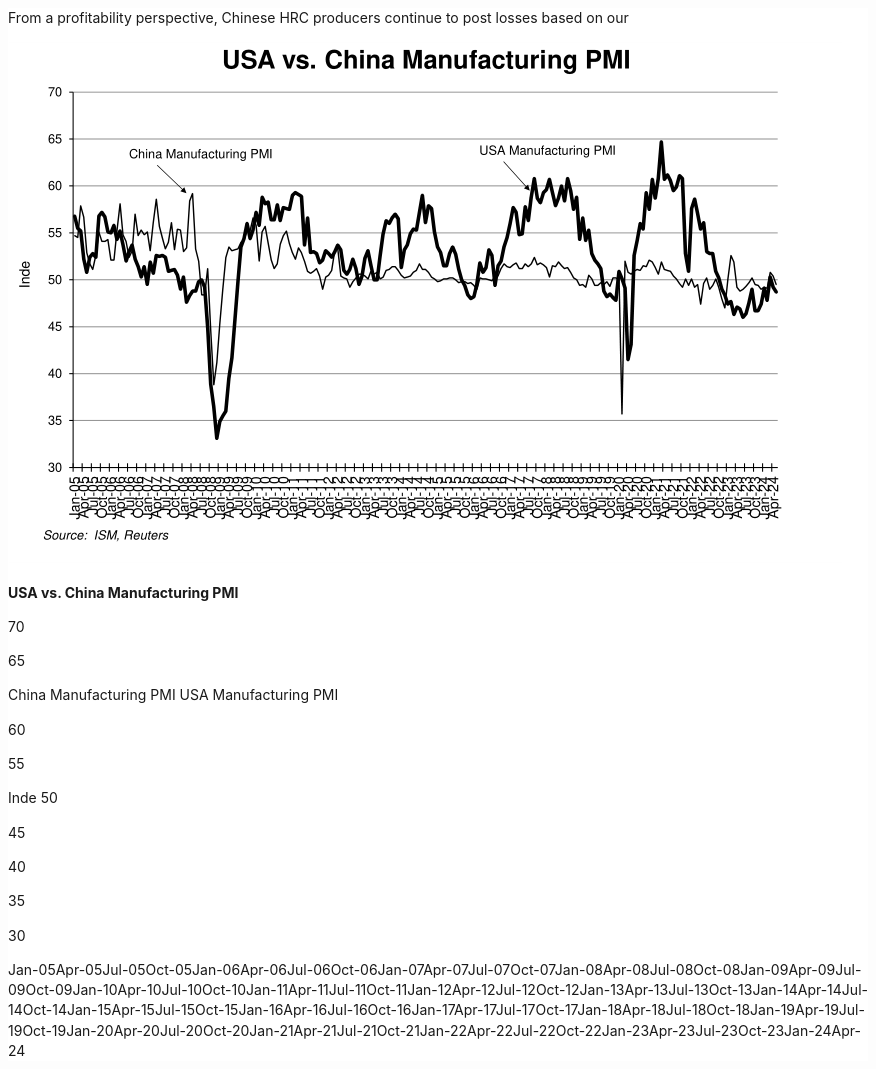 From a profitability perspective, Chinese HRC producers continue to post losses based on our

![](world_steel_dynamics_2406.pdf-20-0.png)

**USA vs. China Manufacturing PMI**

70

65

China Manufacturing PMI USA Manufacturing PMI

60

55

Inde 50

45

40

35

30

Jan-05Apr-05Jul-05Oct-05Jan-06Apr-06Jul-06Oct-06Jan-07Apr-07Jul-07Oct-07Jan-08Apr-08Jul-08Oct-08Jan-09Apr-09Jul-09Oct-09Jan-10Apr-10Jul-10Oct-10Jan-11Apr-11Jul-11Oct-11Jan-12Apr-12Jul-12Oct-12Jan-13Apr-13Jul-13Oct-13Jan-14Apr-14Jul-14Oct-14Jan-15Apr-15Jul-15Oct-15Jan-16Apr-16Jul-16Oct-16Jan-17Apr-17Jul-17Oct-17Jan-18Apr-18Jul-18Oct-18Jan-19Apr-19Jul-19Oct-19Jan-20Apr-20Jul-20Oct-20Jan-21Apr-21Jul-21Oct-21Jan-22Apr-22Jul-22Oct-22Jan-23Apr-23Jul-23Oct-23Jan-24Apr-24
